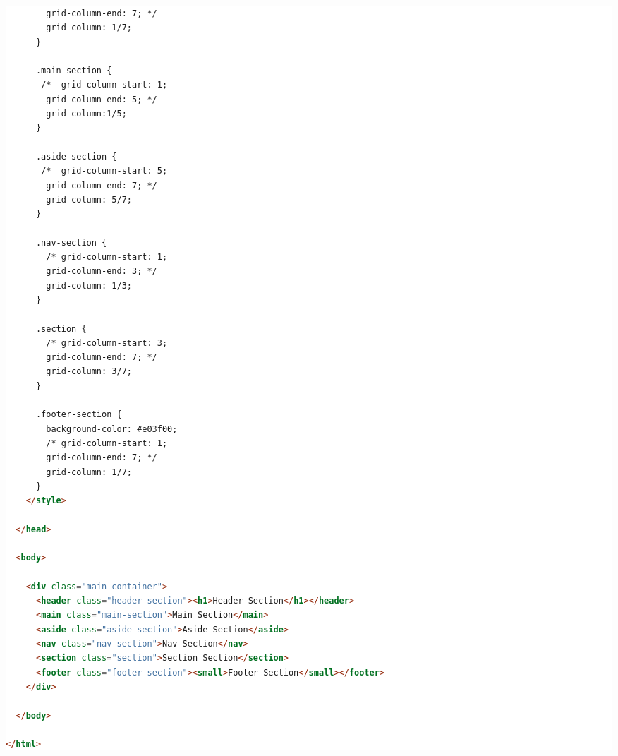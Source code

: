 ```html
        grid-column-end: 7; */
        grid-column: 1/7;
      }

      .main-section {
       /*  grid-column-start: 1;
        grid-column-end: 5; */
        grid-column:1/5;
      }
      
      .aside-section {
       /*  grid-column-start: 5;
        grid-column-end: 7; */
        grid-column: 5/7;
      }

      .nav-section {
        /* grid-column-start: 1;
        grid-column-end: 3; */
        grid-column: 1/3;
      }

      .section {
        /* grid-column-start: 3;
        grid-column-end: 7; */
        grid-column: 3/7;
      }

      .footer-section {
        background-color: #e03f00;
        /* grid-column-start: 1;
        grid-column-end: 7; */
        grid-column: 1/7;
      }
    </style>

  </head>

  <body>

    <div class="main-container">
      <header class="header-section"><h1>Header Section</h1></header>
      <main class="main-section">Main Section</main>
      <aside class="aside-section">Aside Section</aside>
      <nav class="nav-section">Nav Section</nav>
      <section class="section">Section Section</section>
      <footer class="footer-section"><small>Footer Section</small></footer>
    </div>
    
  </body>
  
</html>
```
